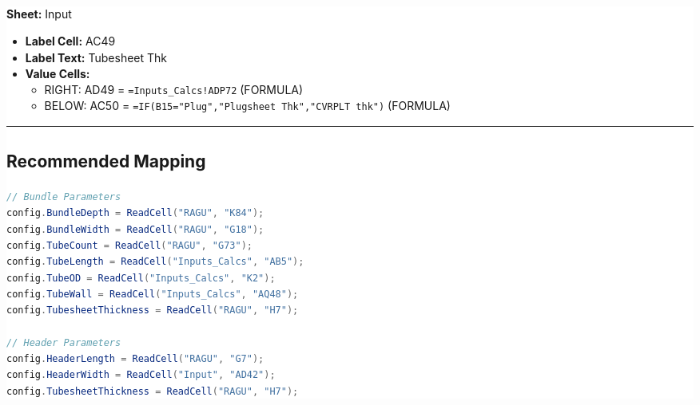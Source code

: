 **Sheet:** Input

- **Label Cell:** AC49
- **Label Text:** Tubesheet Thk
- **Value Cells:**
  - RIGHT: AD49 = `=Inputs_Calcs!ADP72` (FORMULA)
  - BELOW: AC50 = `=IF(B15="Plug","Plugsheet Thk","CVRPLT thk")` (FORMULA)


---

## Recommended Mapping

```csharp
// Bundle Parameters
config.BundleDepth = ReadCell("RAGU", "K84");
config.BundleWidth = ReadCell("RAGU", "G18");
config.TubeCount = ReadCell("RAGU", "G73");
config.TubeLength = ReadCell("Inputs_Calcs", "AB5");
config.TubeOD = ReadCell("Inputs_Calcs", "K2");
config.TubeWall = ReadCell("Inputs_Calcs", "AQ48");
config.TubesheetThickness = ReadCell("RAGU", "H7");

// Header Parameters
config.HeaderLength = ReadCell("RAGU", "G7");
config.HeaderWidth = ReadCell("Input", "AD42");
config.TubesheetThickness = ReadCell("RAGU", "H7");
```
